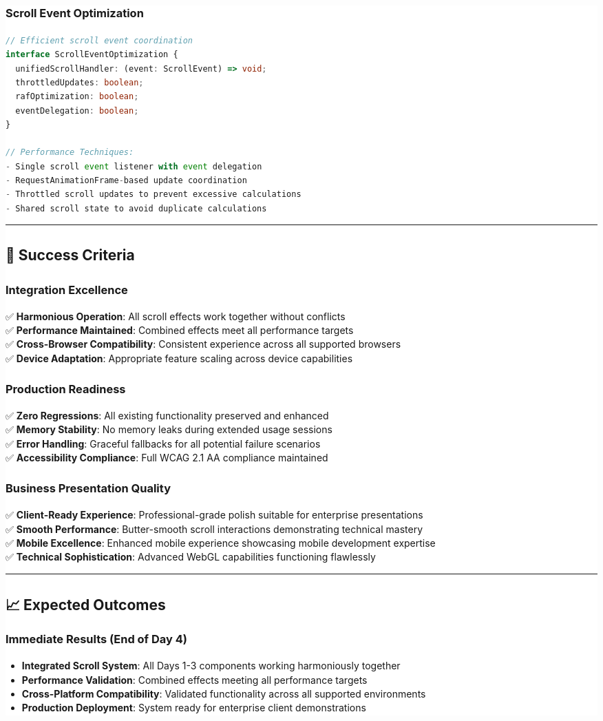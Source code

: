 ### **Scroll Event Optimization**
```typescript
// Efficient scroll event coordination
interface ScrollEventOptimization {
  unifiedScrollHandler: (event: ScrollEvent) => void;
  throttledUpdates: boolean;
  rafOptimization: boolean;
  eventDelegation: boolean;
}

// Performance Techniques:
- Single scroll event listener with event delegation
- RequestAnimationFrame-based update coordination
- Throttled scroll updates to prevent excessive calculations
- Shared scroll state to avoid duplicate calculations
```

---

## 🎯 **Success Criteria**

### **Integration Excellence**
✅ **Harmonious Operation**: All scroll effects work together without conflicts  
✅ **Performance Maintained**: Combined effects meet all performance targets  
✅ **Cross-Browser Compatibility**: Consistent experience across all supported browsers  
✅ **Device Adaptation**: Appropriate feature scaling across device capabilities  

### **Production Readiness**
✅ **Zero Regressions**: All existing functionality preserved and enhanced  
✅ **Memory Stability**: No memory leaks during extended usage sessions  
✅ **Error Handling**: Graceful fallbacks for all potential failure scenarios  
✅ **Accessibility Compliance**: Full WCAG 2.1 AA compliance maintained  

### **Business Presentation Quality**
✅ **Client-Ready Experience**: Professional-grade polish suitable for enterprise presentations  
✅ **Smooth Performance**: Butter-smooth scroll interactions demonstrating technical mastery  
✅ **Mobile Excellence**: Enhanced mobile experience showcasing mobile development expertise  
✅ **Technical Sophistication**: Advanced WebGL capabilities functioning flawlessly  

---

## 📈 **Expected Outcomes**

### **Immediate Results (End of Day 4)**
- **Integrated Scroll System**: All Days 1-3 components working harmoniously together
- **Performance Validation**: Combined effects meeting all performance targets
- **Cross-Platform Compatibility**: Validated functionality across all supported environments
- **Production Deployment**: System ready for enterprise client demonstrations
